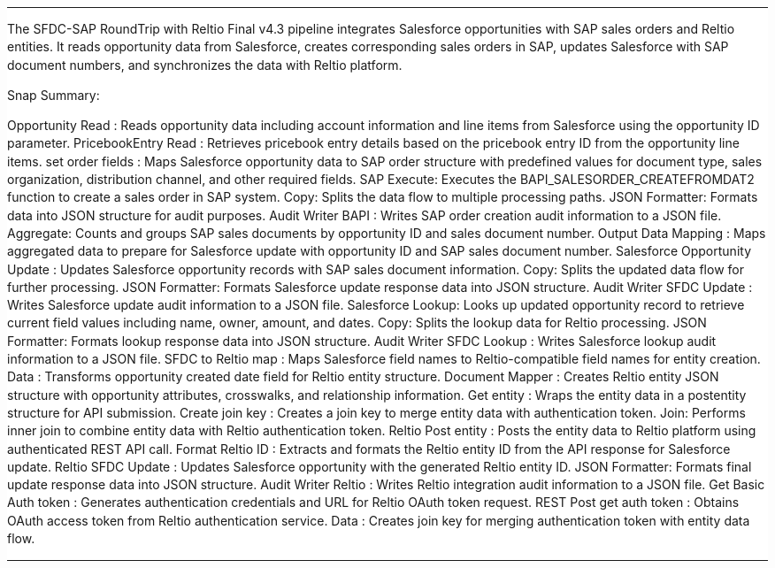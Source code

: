 *******

The SFDC-SAP RoundTrip with Reltio Final v4.3 pipeline integrates Salesforce opportunities with SAP sales orders and Reltio entities. It reads opportunity data from Salesforce, creates corresponding sales orders in SAP, updates Salesforce with SAP document numbers, and synchronizes the data with Reltio platform.

Snap Summary:

Opportunity Read : Reads opportunity data including account information and line items from Salesforce using the opportunity ID parameter.
PricebookEntry Read : Retrieves pricebook entry details based on the pricebook entry ID from the opportunity line items.
set order fields : Maps Salesforce opportunity data to SAP order structure with predefined values for document type, sales organization, distribution channel, and other required fields.
SAP Execute: Executes the BAPI_SALESORDER_CREATEFROMDAT2 function to create a sales order in SAP system.
Copy: Splits the data flow to multiple processing paths.
JSON Formatter: Formats data into JSON structure for audit purposes.
Audit Writer BAPI : Writes SAP order creation audit information to a JSON file.
Aggregate: Counts and groups SAP sales documents by opportunity ID and sales document number.
Output Data Mapping : Maps aggregated data to prepare for Salesforce update with opportunity ID and SAP sales document number.
Salesforce Opportunity Update : Updates Salesforce opportunity records with SAP sales document information.
Copy: Splits the updated data flow for further processing.
JSON Formatter: Formats Salesforce update response data into JSON structure.
Audit Writer SFDC Update : Writes Salesforce update audit information to a JSON file.
Salesforce Lookup: Looks up updated opportunity record to retrieve current field values including name, owner, amount, and dates.
Copy: Splits the lookup data for Reltio processing.
JSON Formatter: Formats lookup response data into JSON structure.
Audit Writer SFDC Lookup : Writes Salesforce lookup audit information to a JSON file.
SFDC to Reltio map : Maps Salesforce field names to Reltio-compatible field names for entity creation.
Data : Transforms opportunity created date field for Reltio entity structure.
Document Mapper : Creates Reltio entity JSON structure with opportunity attributes, crosswalks, and relationship information.
Get entity : Wraps the entity data in a postentity structure for API submission.
Create join key : Creates a join key to merge entity data with authentication token.
Join: Performs inner join to combine entity data with Reltio authentication token.
Reltio Post entity : Posts the entity data to Reltio platform using authenticated REST API call.
Format Reltio ID : Extracts and formats the Reltio entity ID from the API response for Salesforce update.
Reltio SFDC Update : Updates Salesforce opportunity with the generated Reltio entity ID.
JSON Formatter: Formats final update response data into JSON structure.
Audit Writer Reltio : Writes Reltio integration audit information to a JSON file.
Get Basic Auth token : Generates authentication credentials and URL for Reltio OAuth token request.
REST Post get auth token : Obtains OAuth access token from Reltio authentication service.
Data : Creates join key for merging authentication token with entity data flow.

*******
